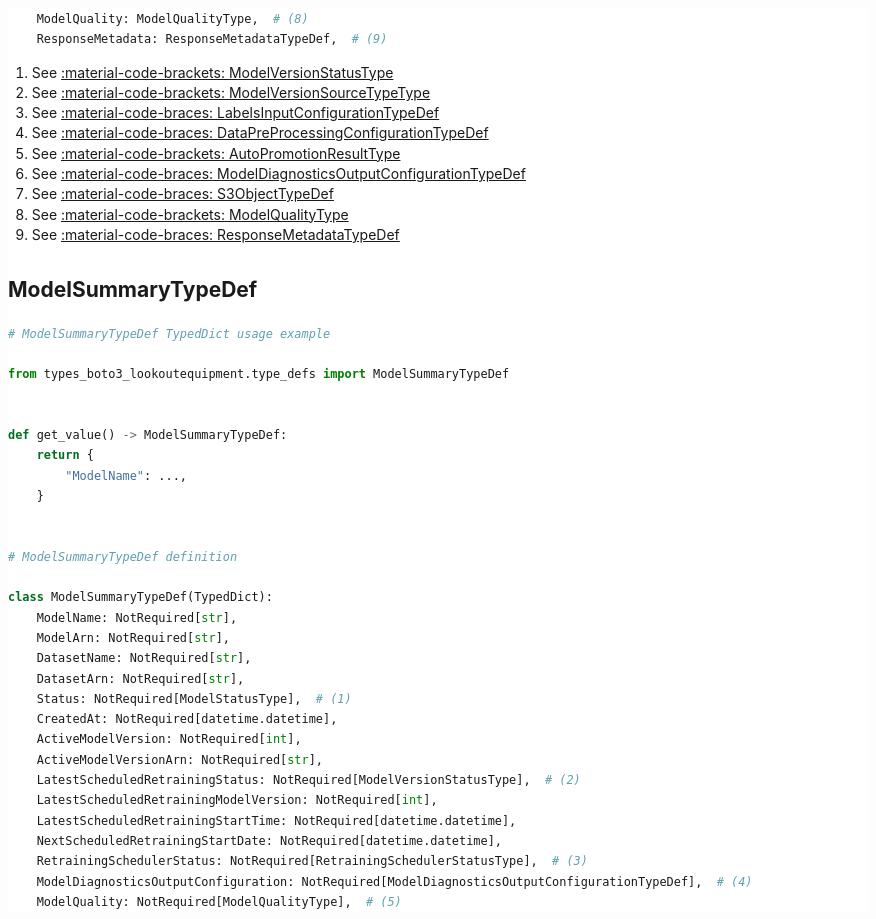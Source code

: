 ```python
    ModelQuality: ModelQualityType,  # (8)
    ResponseMetadata: ResponseMetadataTypeDef,  # (9)
```

1. See [:material-code-brackets: ModelVersionStatusType](./literals.md#modelversionstatustype)
2. See [:material-code-brackets: ModelVersionSourceTypeType](./literals.md#modelversionsourcetypetype)
3. See [:material-code-braces: LabelsInputConfigurationTypeDef](./type_defs.md#labelsinputconfigurationtypedef)
4. See [:material-code-braces: DataPreProcessingConfigurationTypeDef](./type_defs.md#datapreprocessingconfigurationtypedef)
5. See [:material-code-brackets: AutoPromotionResultType](./literals.md#autopromotionresulttype)
6. See [:material-code-braces: ModelDiagnosticsOutputConfigurationTypeDef](./type_defs.md#modeldiagnosticsoutputconfigurationtypedef)
7. See [:material-code-braces: S3ObjectTypeDef](./type_defs.md#s3objecttypedef)
8. See [:material-code-brackets: ModelQualityType](./literals.md#modelqualitytype)
9. See [:material-code-braces: ResponseMetadataTypeDef](./type_defs.md#responsemetadatatypedef)

## ModelSummaryTypeDef

```python
# ModelSummaryTypeDef TypedDict usage example

from types_boto3_lookoutequipment.type_defs import ModelSummaryTypeDef


def get_value() -> ModelSummaryTypeDef:
    return {
        "ModelName": ...,
    }


# ModelSummaryTypeDef definition

class ModelSummaryTypeDef(TypedDict):
    ModelName: NotRequired[str],
    ModelArn: NotRequired[str],
    DatasetName: NotRequired[str],
    DatasetArn: NotRequired[str],
    Status: NotRequired[ModelStatusType],  # (1)
    CreatedAt: NotRequired[datetime.datetime],
    ActiveModelVersion: NotRequired[int],
    ActiveModelVersionArn: NotRequired[str],
    LatestScheduledRetrainingStatus: NotRequired[ModelVersionStatusType],  # (2)
    LatestScheduledRetrainingModelVersion: NotRequired[int],
    LatestScheduledRetrainingStartTime: NotRequired[datetime.datetime],
    NextScheduledRetrainingStartDate: NotRequired[datetime.datetime],
    RetrainingSchedulerStatus: NotRequired[RetrainingSchedulerStatusType],  # (3)
    ModelDiagnosticsOutputConfiguration: NotRequired[ModelDiagnosticsOutputConfigurationTypeDef],  # (4)
    ModelQuality: NotRequired[ModelQualityType],  # (5)
```
